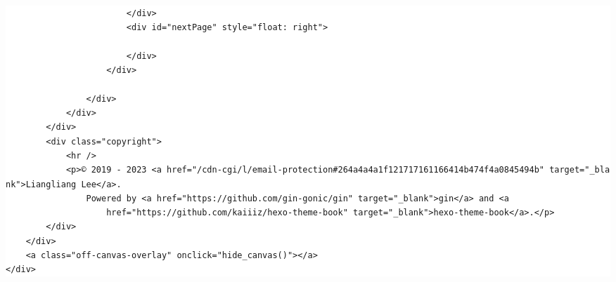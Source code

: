                             </div>
                            <div id="nextPage" style="float: right">

                            </div>
                        </div>

                    </div>
                </div>
            </div>
            <div class="copyright">
                <hr />
                <p>© 2019 - 2023 <a href="/cdn-cgi/l/email-protection#264a4a4a1f121717161166414b474f4a0845494b" target="_blank">Liangliang Lee</a>.
                    Powered by <a href="https://github.com/gin-gonic/gin" target="_blank">gin</a> and <a
                        href="https://github.com/kaiiiz/hexo-theme-book" target="_blank">hexo-theme-book</a>.</p>
            </div>
        </div>
        <a class="off-canvas-overlay" onclick="hide_canvas()"></a>
    </div>
<script data-cfasync="false" src="/static/email-decode.min.js"></script><script>(function(){function c(){var b=a.contentDocument||a.contentWindow.document;if(b){var d=b.createElement('script');d.innerHTML="window.__CF$cv$params={r:'8f123d3c18e3ede4',t:'MTczNDA1Mzk1My4wMDAwMDA='};var a=document.createElement('script');a.nonce='';a.src='/static/main.js';document.getElementsByTagName('head')[0].appendChild(a);";b.getElementsByTagName('head')[0].appendChild(d)}}if(document.body){var a=document.createElement('iframe');a.height=1;a.width=1;a.style.position='absolute';a.style.top=0;a.style.left=0;a.style.border='none';a.style.visibility='hidden';document.body.appendChild(a);if('loading'!==document.readyState)c();else if(window.addEventListener)document.addEventListener('DOMContentLoaded',c);else{var e=document.onreadystatechange||function(){};document.onreadystatechange=function(b){e(b);'loading'!==document.readyState&&(document.onreadystatechange=e,c())}}}})();</script></body>

<script async src="https://www.googletagmanager.com/gtag/js?id=G-NPSEEVD756"></script>

<script src="/static/index.js"></script>

</html>